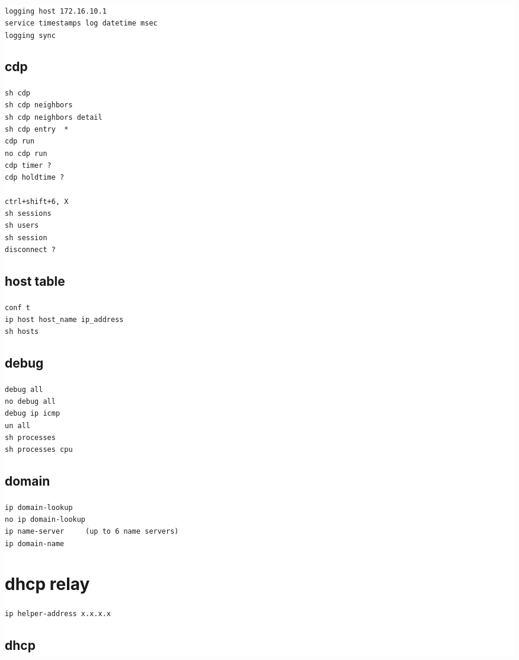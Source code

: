     logging host 172.16.10.1
    service timestamps log datetime msec
    logging sync

## cdp 

    sh cdp
    sh cdp neighbors
    sh cdp neighbors detail
    sh cdp entry  * 
    cdp run
    no cdp run
    cdp timer ?
    cdp holdtime ?

    ctrl+shift+6, X
    sh sessions
    sh users
    sh session
    disconnect ?

## host table

    conf t
    ip host host_name ip_address
    sh hosts

## debug

    debug all
    no debug all
    debug ip icmp 
    un all
    sh processes
    sh processes cpu

## domain

    ip domain-lookup
    no ip domain-lookup
    ip name-server     (up to 6 name servers)
    ip domain-name


# dhcp relay

    ip helper-address x.x.x.x 


## dhcp
